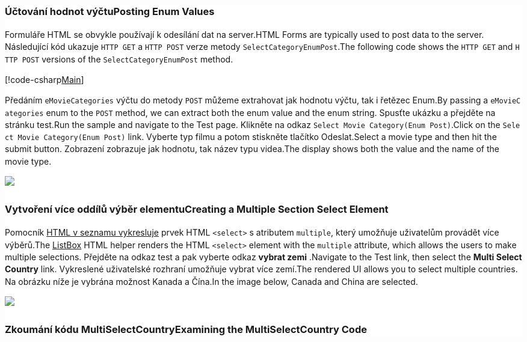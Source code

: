 ### <a name="posting-enum-values"></a><span data-ttu-id="10c58-182">Účtování hodnot výčtu</span><span class="sxs-lookup"><span data-stu-id="10c58-182">Posting Enum Values</span></span>

<span data-ttu-id="10c58-183">Formuláře HTML se obvykle používají k odesílání dat na server.</span><span class="sxs-lookup"><span data-stu-id="10c58-183">HTML Forms are typically used to post data to the server.</span></span> <span data-ttu-id="10c58-184">Následující kód ukazuje `HTTP GET` a `HTTP POST` verze metody `SelectCategoryEnumPost`.</span><span class="sxs-lookup"><span data-stu-id="10c58-184">The following code shows the `HTTP GET` and `HTTP POST` versions of the `SelectCategoryEnumPost` method.</span></span>

[!code-csharp[Main](using-the-dropdownlist-helper-with-aspnet-mvc/samples/sample7.cs)]

<span data-ttu-id="10c58-185">Předáním `eMovieCategories` výčtu do metody `POST` můžeme extrahovat jak hodnotu výčtu, tak i řetězec Enum.</span><span class="sxs-lookup"><span data-stu-id="10c58-185">By passing a `eMovieCategories` enum to the `POST` method, we can extract both the enum value and the enum string.</span></span> <span data-ttu-id="10c58-186">Spusťte ukázku a přejděte na stránku test.</span><span class="sxs-lookup"><span data-stu-id="10c58-186">Run the sample and navigate to the Test page.</span></span> <span data-ttu-id="10c58-187">Klikněte na odkaz `Select Movie Category(Enum Post)`.</span><span class="sxs-lookup"><span data-stu-id="10c58-187">Click on the `Select Movie Category(Enum Post)` link.</span></span> <span data-ttu-id="10c58-188">Vyberte typ filmu a potom stiskněte tlačítko Odeslat.</span><span class="sxs-lookup"><span data-stu-id="10c58-188">Select a movie type and then hit the submit button.</span></span> <span data-ttu-id="10c58-189">Zobrazení zobrazuje jak hodnotu, tak název typu videa.</span><span class="sxs-lookup"><span data-stu-id="10c58-189">The display shows both the value and the name of the movie type.</span></span>

![](using-the-dropdownlist-helper-with-aspnet-mvc/_static/image7.png)

### <a name="creating-a-multiple-section-select-element"></a><span data-ttu-id="10c58-190">Vytvoření více oddílů výběr elementu</span><span class="sxs-lookup"><span data-stu-id="10c58-190">Creating a Multiple Section Select Element</span></span>

<span data-ttu-id="10c58-191">Pomocník [HTML v seznamu vykresluje](https://msdn.microsoft.com/library/system.web.mvc.html.selectextensions.listbox.aspx) prvek HTML `<select>` s atributem `multiple`, který umožňuje uživatelům provádět více výběrů.</span><span class="sxs-lookup"><span data-stu-id="10c58-191">The [ListBox](https://msdn.microsoft.com/library/system.web.mvc.html.selectextensions.listbox.aspx) HTML helper renders the HTML `<select>` element with the `multiple` attribute, which allows the users to make multiple selections.</span></span> <span data-ttu-id="10c58-192">Přejděte na odkaz test a pak vyberte odkaz **vybrat zemi** .</span><span class="sxs-lookup"><span data-stu-id="10c58-192">Navigate to the Test link, then select the **Multi Select Country** link.</span></span> <span data-ttu-id="10c58-193">Vykreslené uživatelské rozhraní umožňuje vybrat více zemí.</span><span class="sxs-lookup"><span data-stu-id="10c58-193">The rendered UI allows you to select multiple countries.</span></span> <span data-ttu-id="10c58-194">Na obrázku níže je vybrána možnost Kanada a Čína.</span><span class="sxs-lookup"><span data-stu-id="10c58-194">In the image below, Canada and China are selected.</span></span>

![](using-the-dropdownlist-helper-with-aspnet-mvc/_static/image8.png)

### <a name="examining-the-multiselectcountry-code"></a><span data-ttu-id="10c58-195">Zkoumání kódu MultiSelectCountry</span><span class="sxs-lookup"><span data-stu-id="10c58-195">Examining the MultiSelectCountry Code</span></span>
